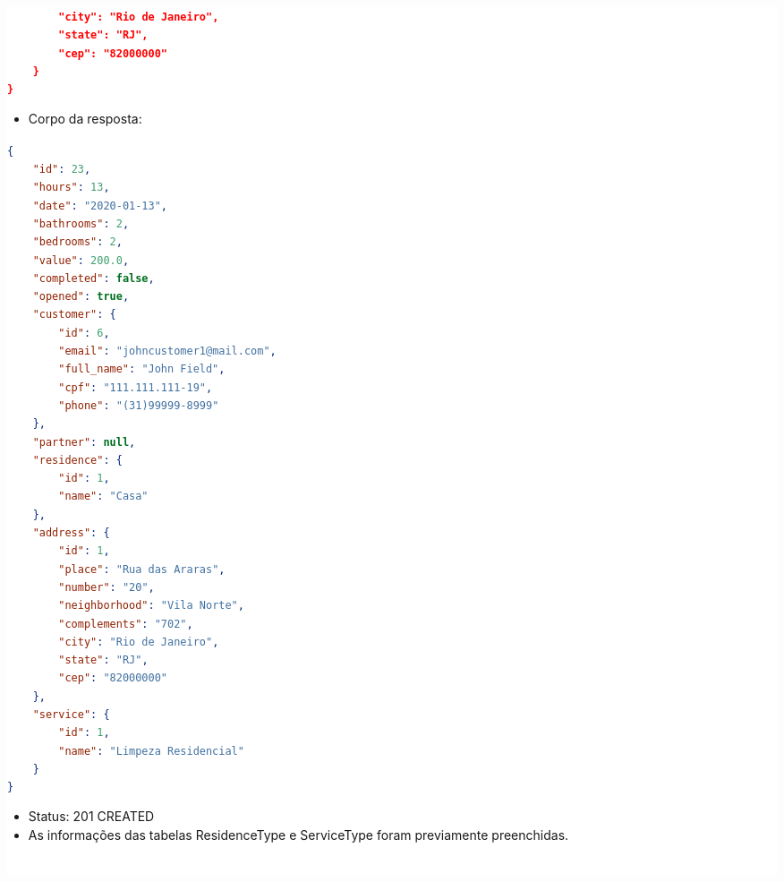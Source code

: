 ```json
		"city": "Rio de Janeiro",
		"state": "RJ",
		"cep": "82000000"
    }
}
```

- Corpo da resposta:

```json
{
    "id": 23,
    "hours": 13,
    "date": "2020-01-13",
    "bathrooms": 2,
    "bedrooms": 2,
    "value": 200.0,
    "completed": false,
    "opened": true,
    "customer": {
        "id": 6,
        "email": "johncustomer1@mail.com",
        "full_name": "John Field",
        "cpf": "111.111.111-19",
        "phone": "(31)99999-8999"
    },
    "partner": null,
    "residence": {
        "id": 1,
        "name": "Casa"
    },
    "address": {
        "id": 1,
        "place": "Rua das Araras",
		"number": "20",
		"neighborhood": "Vila Norte",
		"complements": "702",
		"city": "Rio de Janeiro",
		"state": "RJ",
		"cep": "82000000"
    },
    "service": {
        "id": 1,
        "name": "Limpeza Residencial"
    }
}
```

- Status: 201 CREATED
- As informações das tabelas ResidenceType e ServiceType foram previamente preenchidas. 

<br>
